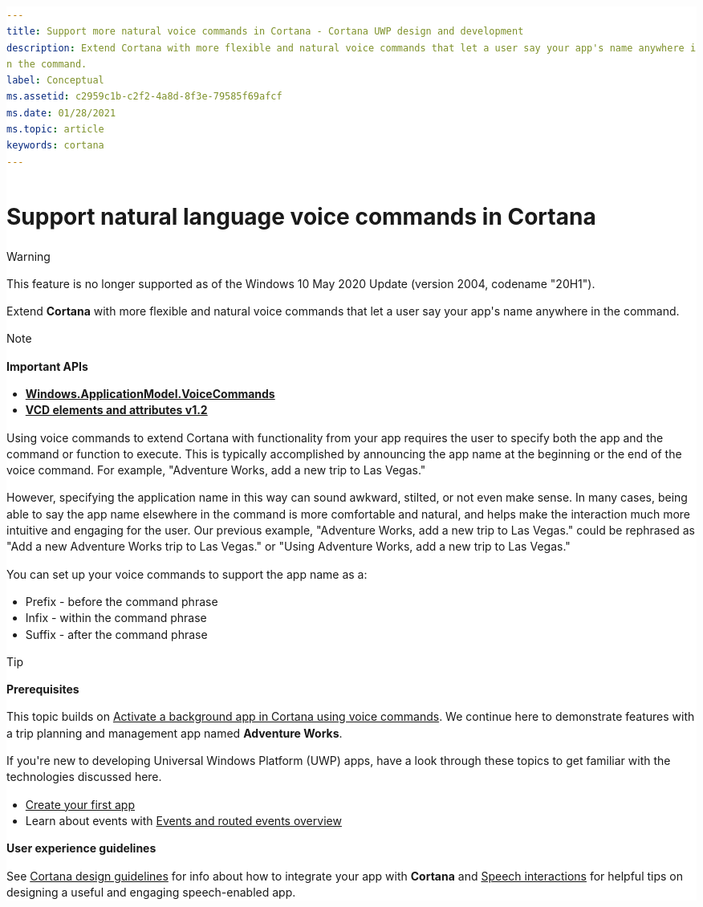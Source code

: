 ```yaml
---
title: Support more natural voice commands in Cortana - Cortana UWP design and development
description: Extend Cortana with more flexible and natural voice commands that let a user say your app's name anywhere in the command.
label: Conceptual
ms.assetid: c2959c1b-c2f2-4a8d-8f3e-79585f69afcf
ms.date: 01/28/2021
ms.topic: article
keywords: cortana
---
```


# Support natural language voice commands in Cortana

>[!WARNING]
> This feature is no longer supported as of the Windows 10 May 2020 Update (version 2004, codename "20H1").

Extend **Cortana** with more flexible and natural voice commands that let a user say your app's name anywhere in the command.

> [!NOTE]
> **Important APIs**
>
> - [**Windows.ApplicationModel.VoiceCommands**](/uwp/api/Windows.ApplicationModel.VoiceCommands)
> - [**VCD elements and attributes v1.2**](/uwp/schemas/voicecommands/voice-command-elements-and-attributes-1-2)

Using voice commands to extend Cortana with functionality from your app requires the user to specify both the app and the command or function to execute. This is typically accomplished by announcing the app name at the beginning or the end of the voice command. For example, "Adventure Works, add a new trip to Las Vegas."

However, specifying the application name in this way can sound awkward, stilted, or not even make sense. In many cases, being able to say the app name elsewhere in the command is more comfortable and natural, and helps make the interaction much more intuitive and engaging for the user. Our previous example, "Adventure Works, add a new trip to Las Vegas." could be rephrased as "Add a new Adventure Works trip to Las Vegas." or "Using Adventure Works, add a new trip to Las Vegas."

You can set up your voice commands to support the app name as a:

- Prefix - before the command phrase
- Infix - within the command phrase
- Suffix - after the command phrase

> [!TIP]
> **Prerequisites**
>
> This topic builds on [Activate a background app in Cortana using voice commands](cortana-launch-a-background-app-with-voice-commands.md). We continue here to demonstrate features with a trip planning and management app named **Adventure Works**.
>
> If you're new to developing Universal Windows Platform (UWP) apps, have a look through these topics to get familiar with the technologies discussed here.
>
> - [Create your first app](/windows/uwp/get-started/your-first-app)
> - Learn about events with [Events and routed events overview](/windows/uwp/xaml-platform/events-and-routed-events-overview)
>
> **User experience guidelines**
>
> See [Cortana design guidelines](cortana-design-guidelines.md)  for info about how to integrate your app with **Cortana** and [Speech interactions](speech-interactions.md) for helpful tips on designing a useful and engaging speech-enabled app.
